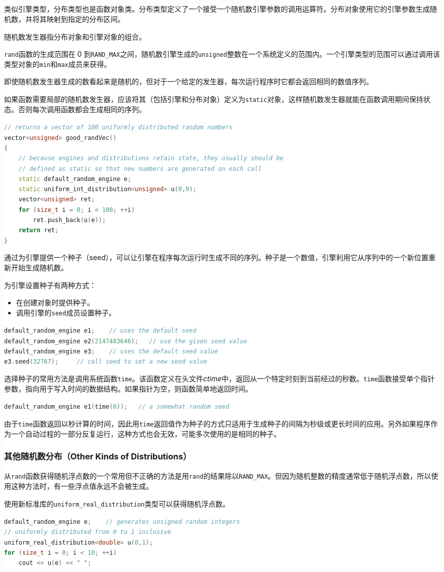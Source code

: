 类似引擎类型，分布类型也是函数对象类。分布类型定义了一个接受一个随机数引擎参数的调用运算符。分布对象使用它的引擎参数生成随机数，并将其映射到指定的分布区间。

随机数发生器指分布对象和引擎对象的组合。

`rand`函数的生成范围在 0 到`RAND_MAX`之间，随机数引擎生成的`unsigned`整数在一个系统定义的范围内。一个引擎类型的范围可以通过调用该类型对象的`min`和`max`成员来获得。

即使随机数发生器生成的数看起来是随机的，但对于一个给定的发生器，每次运行程序时它都会返回相同的数值序列。

如果函数需要局部的随机数发生器，应该将其（包括引擎和分布对象）定义为`static`对象，这样随机数发生器就能在函数调用期间保持状态。否则每次调用函数都会生成相同的序列。

```c++
// returns a vector of 100 uniformly distributed random numbers
vector<unsigned> good_randVec()
{
    // because engines and distributions retain state, they usually should be
    // defined as static so that new numbers are generated on each call
    static default_random_engine e;
    static uniform_int_distribution<unsigned> u(0,9);
    vector<unsigned> ret;
    for (size_t i = 0; i < 100; ++i)
        ret.push_back(u(e));
    return ret;
}
```

通过为引擎提供一个种子（seed），可以让引擎在程序每次运行时生成不同的序列。种子是一个数值，引擎利用它从序列中的一个新位置重新开始生成随机数。

为引擎设置种子有两种方式：

- 在创建对象时提供种子。
- 调用引擎的`seed`成员设置种子。

```c++
default_random_engine e1;    // uses the default seed
default_random_engine e2(2147483646);   // use the given seed value
default_random_engine e3;    // uses the default seed value
e3.seed(32767);     // call seed to set a new seed value
```

选择种子的常用方法是调用系统函数`time`。该函数定义在头文件*ctime*中，返回从一个特定时刻到当前经过的秒数。`time`函数接受单个指针参数，指向用于写入时间的数据结构。如果指针为空，则函数简单地返回时间。

```c++
default_random_engine e1(time(0));   // a somewhat random seed
```

由于`time`函数返回以秒计算的时间，因此用`time`返回值作为种子的方式只适用于生成种子的间隔为秒级或更长时间的应用。另外如果程序作为一个自动过程的一部分反复运行，这种方式也会无效，可能多次使用的是相同的种子。

### 其他随机数分布（Other Kinds of Distributions）

从`rand`函数获得随机浮点数的一个常用但不正确的方法是用`rand`的结果除以`RAND_MAX`。但因为随机整数的精度通常低于随机浮点数，所以使用这种方法时，有一些浮点值永远不会被生成。

使用新标准库的`uniform_real_distribution`类型可以获得随机浮点数。

```c++
default_random_engine e;    // generates unsigned random integers
// uniformly distributed from 0 to 1 inclusive
uniform_real_distribution<double> u(0,1);
for (size_t i = 0; i < 10; ++i)
    cout << u(e) << " ";
```
